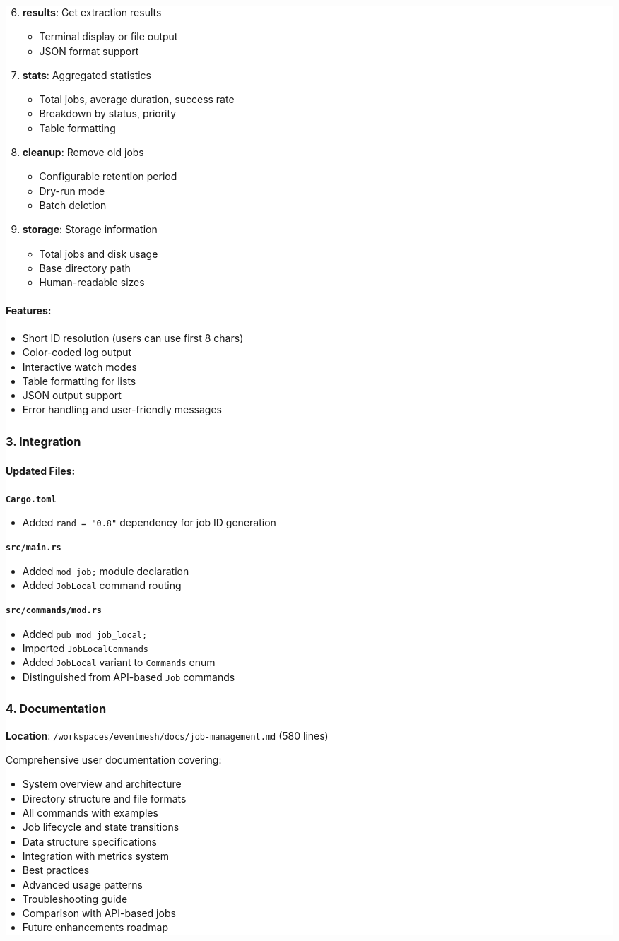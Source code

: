 6. **results**: Get extraction results
   - Terminal display or file output
   - JSON format support

7. **stats**: Aggregated statistics
   - Total jobs, average duration, success rate
   - Breakdown by status, priority
   - Table formatting

8. **cleanup**: Remove old jobs
   - Configurable retention period
   - Dry-run mode
   - Batch deletion

9. **storage**: Storage information
   - Total jobs and disk usage
   - Base directory path
   - Human-readable sizes

#### Features:
- Short ID resolution (users can use first 8 chars)
- Color-coded log output
- Interactive watch modes
- Table formatting for lists
- JSON output support
- Error handling and user-friendly messages

### 3. Integration

#### Updated Files:

**`Cargo.toml`**
- Added `rand = "0.8"` dependency for job ID generation

**`src/main.rs`**
- Added `mod job;` module declaration
- Added `JobLocal` command routing

**`src/commands/mod.rs`**
- Added `pub mod job_local;`
- Imported `JobLocalCommands`
- Added `JobLocal` variant to `Commands` enum
- Distinguished from API-based `Job` commands

### 4. Documentation

**Location**: `/workspaces/eventmesh/docs/job-management.md` (580 lines)

Comprehensive user documentation covering:
- System overview and architecture
- Directory structure and file formats
- All commands with examples
- Job lifecycle and state transitions
- Data structure specifications
- Integration with metrics system
- Best practices
- Advanced usage patterns
- Troubleshooting guide
- Comparison with API-based jobs
- Future enhancements roadmap
